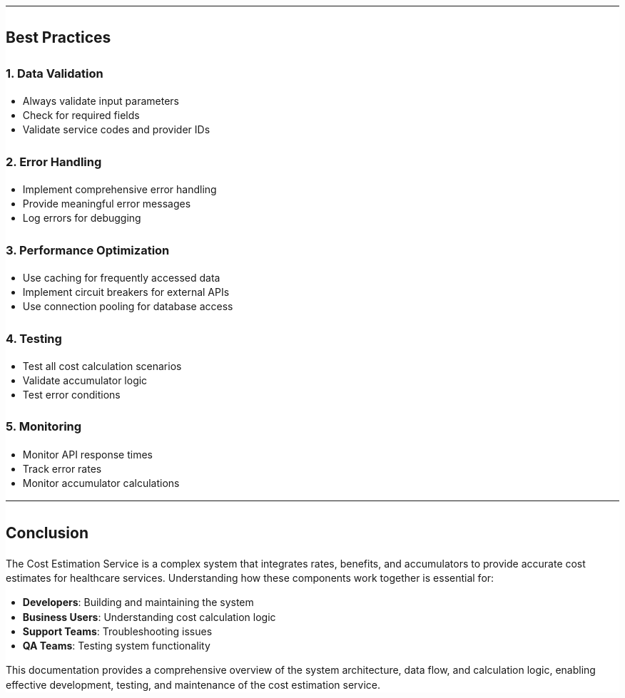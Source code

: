 ```json
```

---

## Best Practices

### 1. Data Validation
- Always validate input parameters
- Check for required fields
- Validate service codes and provider IDs

### 2. Error Handling
- Implement comprehensive error handling
- Provide meaningful error messages
- Log errors for debugging

### 3. Performance Optimization
- Use caching for frequently accessed data
- Implement circuit breakers for external APIs
- Use connection pooling for database access

### 4. Testing
- Test all cost calculation scenarios
- Validate accumulator logic
- Test error conditions

### 5. Monitoring
- Monitor API response times
- Track error rates
- Monitor accumulator calculations

---

## Conclusion

The Cost Estimation Service is a complex system that integrates rates, benefits, and accumulators to provide accurate cost estimates for healthcare services. Understanding how these components work together is essential for:

- **Developers**: Building and maintaining the system
- **Business Users**: Understanding cost calculation logic
- **Support Teams**: Troubleshooting issues
- **QA Teams**: Testing system functionality

This documentation provides a comprehensive overview of the system architecture, data flow, and calculation logic, enabling effective development, testing, and maintenance of the cost estimation service.